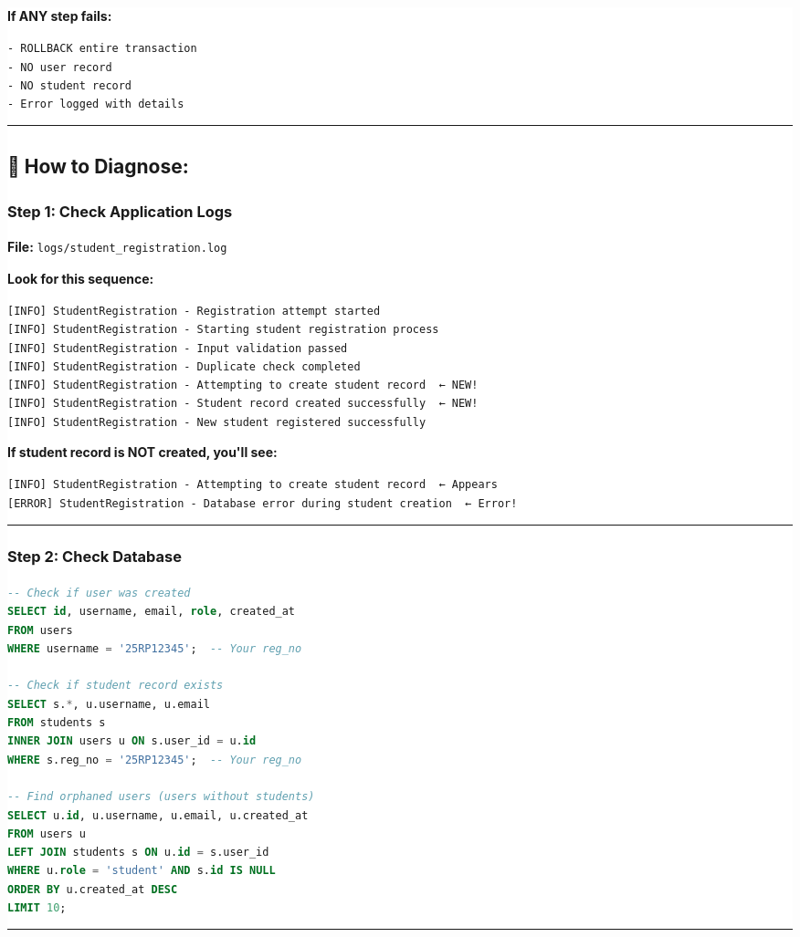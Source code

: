 **If ANY step fails:**
```
- ROLLBACK entire transaction
- NO user record
- NO student record
- Error logged with details
```

---

## 🧪 **How to Diagnose:**

### **Step 1: Check Application Logs**

**File:** `logs/student_registration.log`

**Look for this sequence:**
```
[INFO] StudentRegistration - Registration attempt started
[INFO] StudentRegistration - Starting student registration process
[INFO] StudentRegistration - Input validation passed
[INFO] StudentRegistration - Duplicate check completed
[INFO] StudentRegistration - Attempting to create student record  ← NEW!
[INFO] StudentRegistration - Student record created successfully  ← NEW!
[INFO] StudentRegistration - New student registered successfully
```

**If student record is NOT created, you'll see:**
```
[INFO] StudentRegistration - Attempting to create student record  ← Appears
[ERROR] StudentRegistration - Database error during student creation  ← Error!
```

---

### **Step 2: Check Database**

```sql
-- Check if user was created
SELECT id, username, email, role, created_at 
FROM users 
WHERE username = '25RP12345';  -- Your reg_no

-- Check if student record exists
SELECT s.*, u.username, u.email
FROM students s
INNER JOIN users u ON s.user_id = u.id
WHERE s.reg_no = '25RP12345';  -- Your reg_no

-- Find orphaned users (users without students)
SELECT u.id, u.username, u.email, u.created_at
FROM users u
LEFT JOIN students s ON u.id = s.user_id
WHERE u.role = 'student' AND s.id IS NULL
ORDER BY u.created_at DESC
LIMIT 10;
```

---